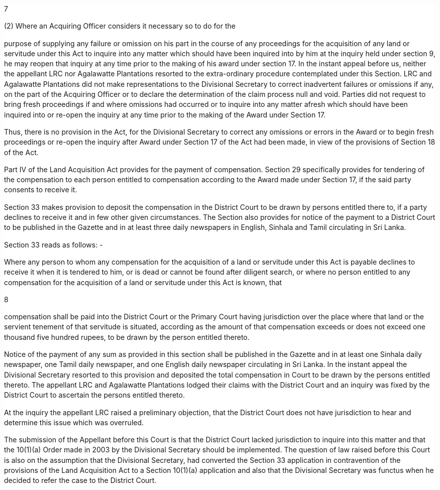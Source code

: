 7

(2) Where an Acquiring Officer considers it necessary so to do for the

purpose of supplying any failure or omission on his part in the course of any proceedings for the acquisition of any land or servitude under this Act to inquire into any matter which should have been inquired into by him at the inquiry held under section 9, he may reopen that inquiry at any time prior to the making of his award under section 17. In the instant appeal before us, neither the appellant LRC nor Agalawatte Plantations resorted to the extra-ordinary procedure contemplated under this Section. LRC and Agalawatte Plantations did not make representations to the Divisional Secretary to correct inadvertent failures or omissions if any, on the part of the Acquiring Officer or to declare the determination of the claim process null and void. Parties did not request to bring fresh proceedings if and where omissions had occurred or to inquire into any matter afresh which should have been inquired into or re-open the inquiry at any time prior to the making of the Award under Section 17.

Thus, there is no provision in the Act, for the Divisional Secretary to correct any omissions or errors in the Award or to begin fresh proceedings or re-open the inquiry after Award under Section 17 of the Act had been made, in view of the provisions of Section 18 of the Act.

Part IV of the Land Acquisition Act provides for the payment of compensation. Section 29 specifically provides for tendering of the compensation to each person entitled to compensation according to the Award made under Section 17, if the said party consents to receive it.

Section 33 makes provision to deposit the compensation in the District Court to be drawn by persons entitled there to, if a party declines to receive it and in few other given circumstances. The Section also provides for notice of the payment to a District Court to be published in the Gazette and in at least three daily newspapers in English, Sinhala and Tamil circulating in Sri Lanka.

Section 33 reads as follows: -

Where any person to whom any compensation for the acquisition of a land or servitude under this Act is payable declines to receive it when it is tendered to him, or is dead or cannot be found after diligent search, or where no person entitled to any compensation for the acquisition of a land or servitude under this Act is known, that

8

compensation shall be paid into the District Court or the Primary Court having jurisdiction over the place where that land or the servient tenement of that servitude is situated, according as the amount of that compensation exceeds or does not exceed one thousand five hundred rupees, to be drawn by the person entitled thereto.

Notice of the payment of any sum as provided in this section shall be published in the Gazette and in at least one Sinhala daily newspaper, one Tamil daily newspaper, and one English daily newspaper circulating in Sri Lanka. In the instant appeal the Divisional Secretary resorted to this provision and deposited the total compensation in Court to be drawn by the persons entitled thereto. The appellant LRC and Agalawatte Plantations lodged their claims with the District Court and an inquiry was fixed by the District Court to ascertain the persons entitled thereto.

At the inquiry the appellant LRC raised a preliminary objection, that the District Court does not have jurisdiction to hear and determine this issue which was overruled.

The submission of the Appellant before this Court is that the District Court lacked jurisdiction to inquire into this matter and that the 10(1)(a) Order made in 2003 by the Divisional Secretary should be implemented. The question of law raised before this Court is also on the assumption that the Divisional Secretary, had converted the Section 33 application in contravention of the provisions of the Land Acquisition Act to a Section 10(1)(a) application and also that the Divisional Secretary was functus when he decided to refer the case to the District Court.
